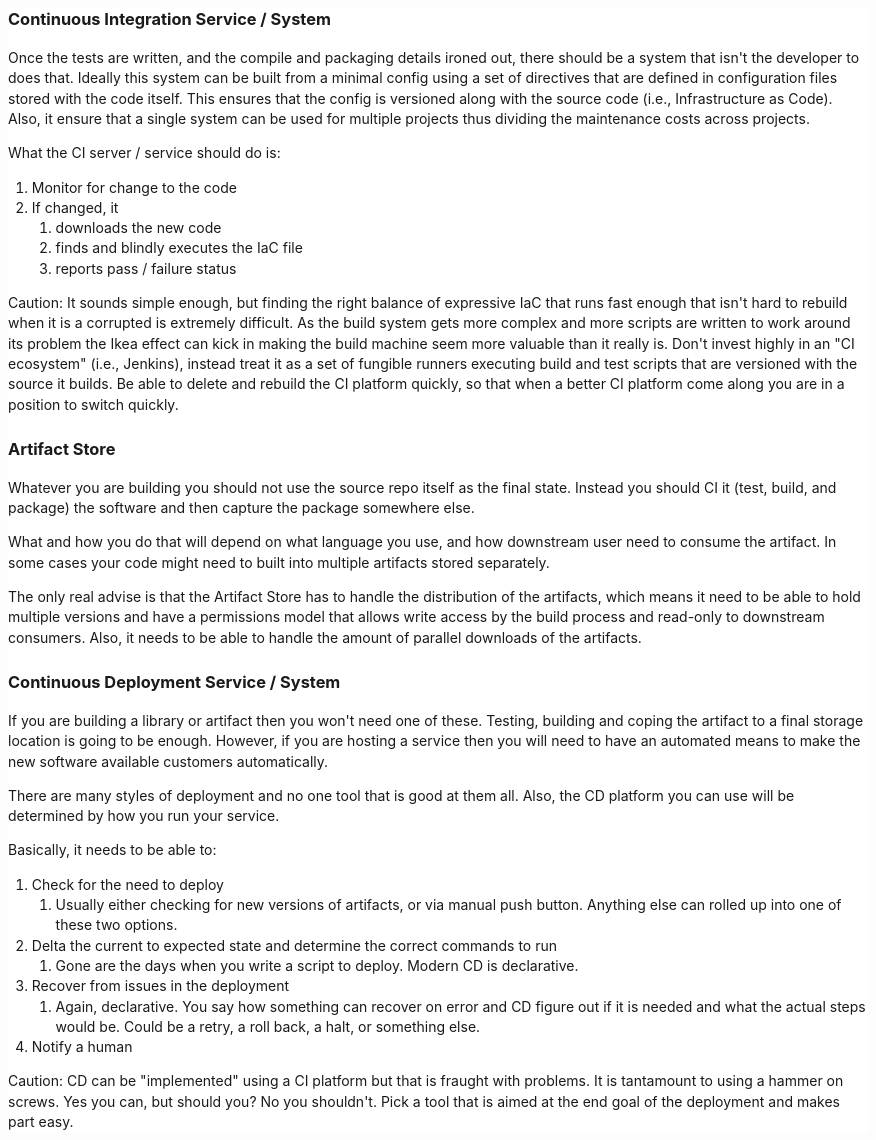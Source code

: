 ### Continuous Integration Service / System

Once the tests are written, and the compile and packaging details ironed out, there should be a system that isn't the developer to does that. Ideally this system can be built from a minimal config using a set of directives that are defined in configuration files stored with the code itself. This ensures that the config is versioned along with the source code (i.e., Infrastructure as Code). Also, it ensure that a single system can be used for multiple projects thus dividing the maintenance costs across projects.

What the CI server / service should do is:

1. Monitor for change to the code
2. If changed, it
    1. downloads the new code
    2. finds and blindly executes the IaC file
    3. reports pass / failure status

Caution: It sounds simple enough, but finding the right balance of expressive IaC that runs fast enough that isn't hard to rebuild when it is a corrupted is extremely difficult. As the build system gets more complex and more scripts are written to work around its problem the Ikea effect can kick in making the build machine seem more valuable than it really is. Don't invest highly in an "CI ecosystem" (i.e., Jenkins), instead treat it as a set of fungible runners executing build and test scripts that are versioned with the source it builds. Be able to delete and rebuild the CI platform quickly, so that when a better CI platform come along you are in a position to switch quickly.

### Artifact Store

Whatever you are building you should not use the source repo itself as the final state. Instead you should CI it (test, build, and package) the software and then capture the package somewhere else.

What and how you do that will depend on what language you use, and how downstream user need to consume the artifact. In some cases your code might need to built into multiple artifacts stored separately.

The only real advise is that the Artifact Store has to handle the distribution of the artifacts, which means it need to be able to hold multiple versions and have a permissions model that allows write access by the build process and read-only to downstream consumers. Also, it needs to be able to handle the amount of parallel downloads of the artifacts.

### Continuous Deployment Service / System

If you are building a library or artifact then you won't need one of these. Testing, building and coping the artifact to a final storage location is going to be enough. However, if you are hosting a service then you will need to have an automated means to make the new software available customers automatically.

There are many styles of deployment and no one tool that is good at them all. Also, the CD platform you can use will be determined by how you run your service.

Basically, it needs to be able to:

1. Check for the need to deploy
    1. Usually either checking for new versions of artifacts, or via manual push button. Anything else can rolled up into one of these two options.
2. Delta the current to expected state and determine the correct commands to run
    1. Gone are the days when you write a script to deploy. Modern CD is declarative.
3. Recover from issues in the deployment
    1. Again, declarative. You say how something can recover on error and CD figure out if it is needed and what the actual steps would be. Could be a retry, a roll back, a halt, or something else.
4. Notify a human

Caution: CD can be "implemented" using a CI platform but that is fraught with problems. It is tantamount to using a hammer on screws. Yes you can, but should you? No you shouldn't. Pick a tool that is aimed at the end goal of the deployment and makes part easy.
